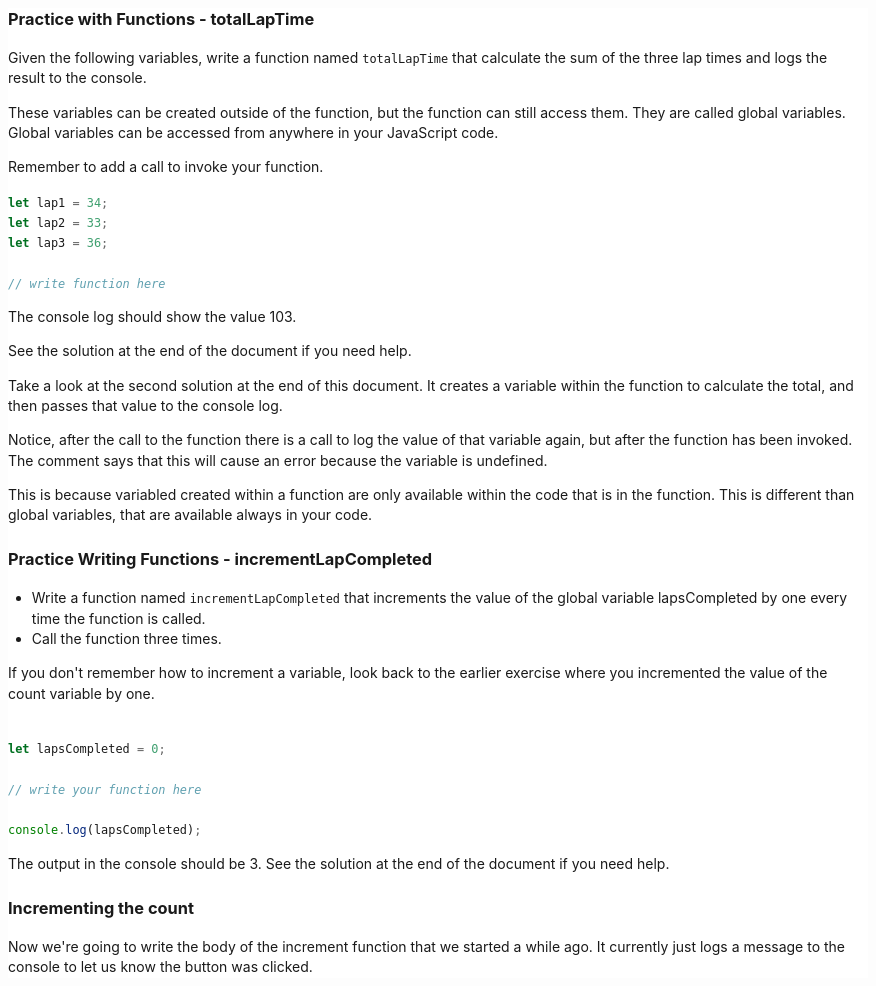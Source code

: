 ### Practice with Functions - totalLapTime

Given the following variables, write a function named `totalLapTime` that calculate the sum of the three lap times and logs the result to the console.

These variables can be created outside of the function, but the function can still access them. They are called global variables. Global variables can be accessed from anywhere in your JavaScript code.

Remember to add a call to invoke your function.

```javascript
let lap1 = 34;
let lap2 = 33;
let lap3 = 36;

// write function here
```
The console log should show the value 103.

See the solution at the end of the document if you need help.

Take a look at the second solution at the end of this document. It creates a variable within the function to calculate the total, and then passes that value to the console log.

Notice, after the call to the function there is a call to log the value of that variable again, but after the function has been invoked. The comment says that this will cause an error because the variable is undefined. 

This is because variabled created within a function are only available within the code that is in the function. This is different than global variables, that are available always in your code.

### Practice Writing Functions - incrementLapCompleted

* Write a function named `incrementLapCompleted` that increments the value of the global variable lapsCompleted by one every time the function is called. 
* Call the function three times.

If you don't remember how to increment a variable, look back to the earlier exercise where you incremented the value of the count variable by one.

```javascript

let lapsCompleted = 0;

// write your function here

console.log(lapsCompleted);
```

The output in the console should be 3. See the solution at the end of the document if you need help.

### Incrementing the count
Now we're going to write the body of the increment function that we started a while ago. It currently just logs a message to the console to let us know the button was clicked.
